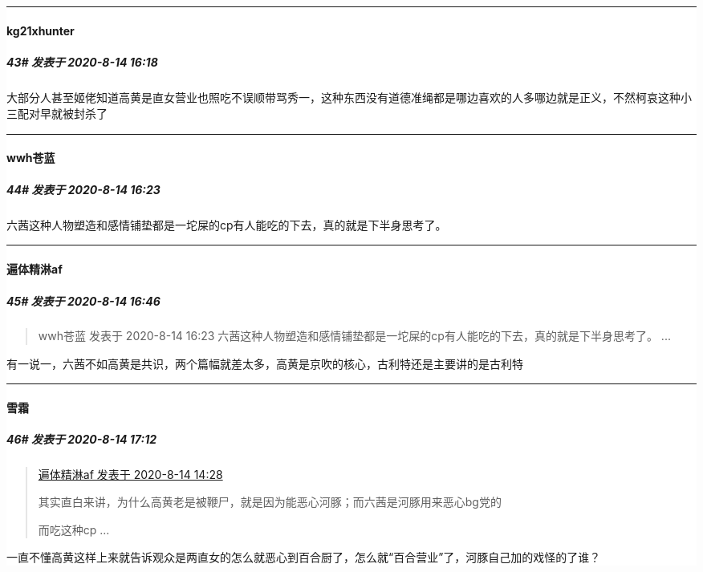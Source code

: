 



-----

####  kg21xhunter  
##### 43#       发表于 2020-8-14 16:18




大部分人甚至姬佬知道高黄是直女营业也照吃不误顺带骂秀一，这种东西没有道德准绳都是哪边喜欢的人多哪边就是正义，不然柯哀这种小三配对早就被封杀了







-----

####  wwh苍蓝  
##### 44#       发表于 2020-8-14 16:23




六茜这种人物塑造和感情铺垫都是一坨屎的cp有人能吃的下去，真的就是下半身思考了。







-----

####  遍体精淋af  
##### 45#       发表于 2020-8-14 16:46



<blockquote>wwh苍蓝 发表于 2020-8-14 16:23
六茜这种人物塑造和感情铺垫都是一坨屎的cp有人能吃的下去，真的就是下半身思考了。 ...</blockquote>
有一说一，六茜不如高黄是共识，两个篇幅就差太多，高黄是京吹的核心，古利特还是主要讲的是古利特







-----

####  雪霜  
##### 46#       发表于 2020-8-14 17:12



<blockquote><a href="httphttps://bbs.saraba1st.com/2b/forum.php?mod=redirect&amp;goto=findpost&amp;pid=48427646&amp;ptid=1954675" target="_blank">遍体精淋af 发表于 2020-8-14 14:28</a>

其实直白来讲，为什么高黄老是被鞭尸，就是因为能恶心河豚；而六茜是河豚用来恶心bg党的

而吃这种cp ...</blockquote>
一直不懂高黄这样上来就告诉观众是两直女的怎么就恶心到百合厨了，怎么就“百合营业”了，河豚自己加的戏怪的了谁？
